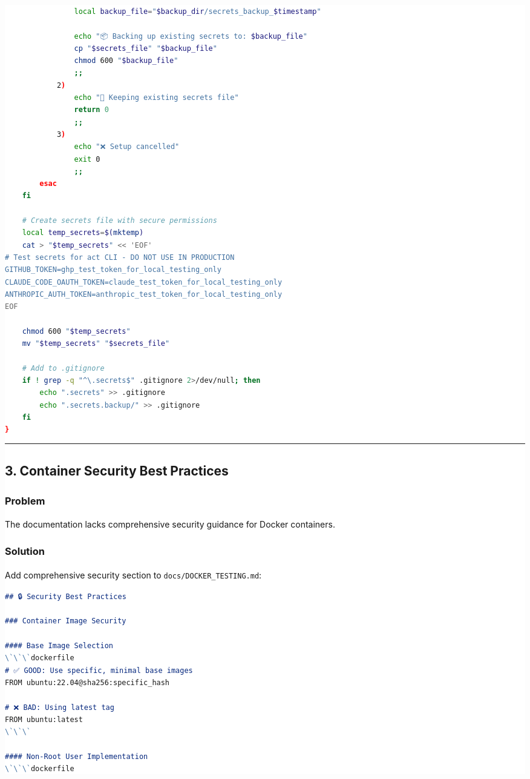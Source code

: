 ```bash
                local backup_file="$backup_dir/secrets_backup_$timestamp"
                
                echo "📦 Backing up existing secrets to: $backup_file"
                cp "$secrets_file" "$backup_file"
                chmod 600 "$backup_file"
                ;;
            2)
                echo "📌 Keeping existing secrets file"
                return 0
                ;;
            3)
                echo "❌ Setup cancelled"
                exit 0
                ;;
        esac
    fi
    
    # Create secrets file with secure permissions
    local temp_secrets=$(mktemp)
    cat > "$temp_secrets" << 'EOF'
# Test secrets for act CLI - DO NOT USE IN PRODUCTION
GITHUB_TOKEN=ghp_test_token_for_local_testing_only
CLAUDE_CODE_OAUTH_TOKEN=claude_test_token_for_local_testing_only
ANTHROPIC_AUTH_TOKEN=anthropic_test_token_for_local_testing_only
EOF
    
    chmod 600 "$temp_secrets"
    mv "$temp_secrets" "$secrets_file"
    
    # Add to .gitignore
    if ! grep -q "^\.secrets$" .gitignore 2>/dev/null; then
        echo ".secrets" >> .gitignore
        echo ".secrets.backup/" >> .gitignore
    fi
}
```

---

## 3. Container Security Best Practices

### Problem
The documentation lacks comprehensive security guidance for Docker containers.

### Solution
Add comprehensive security section to `docs/DOCKER_TESTING.md`:

```markdown
## 🔒 Security Best Practices

### Container Image Security

#### Base Image Selection
\`\`\`dockerfile
# ✅ GOOD: Use specific, minimal base images
FROM ubuntu:22.04@sha256:specific_hash

# ❌ BAD: Using latest tag
FROM ubuntu:latest
\`\`\`

#### Non-Root User Implementation
\`\`\`dockerfile
```